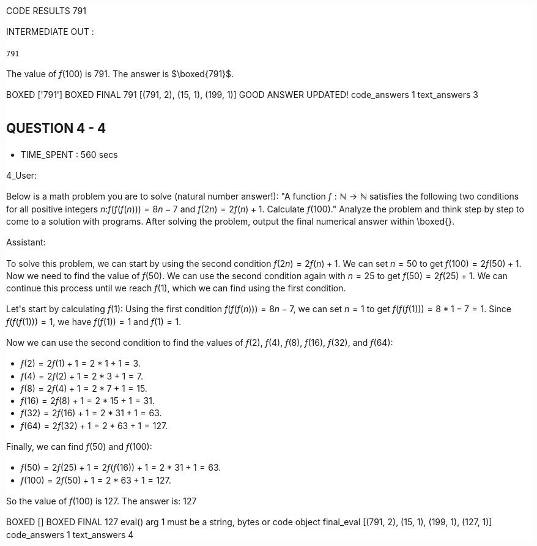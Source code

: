 CODE RESULTS 791

INTERMEDIATE OUT :
```output
791
```
The value of $f(100)$ is $791$. The answer is $\boxed{791}$.

BOXED ['791']
BOXED FINAL 791
[(791, 2), (15, 1), (199, 1)]
GOOD ANSWER UPDATED!
code_answers 1 text_answers 3



## QUESTION 4 - 4 
- TIME_SPENT : 560 secs

4_User:

Below is a math problem you are to solve (natural number answer!):
"A function $f: \mathbb N \to \mathbb N$ satisfies the following two conditions for all positive integers $n$:$f(f(f(n)))=8n-7$ and $f(2n)=2f(n)+1$. Calculate $f(100)$."
Analyze the problem and think step by step to come to a solution with programs. After solving the problem, output the final numerical answer within \boxed{}.

Assistant:

 To solve this problem, we can start by using the second condition $f(2n)=2f(n)+1$. We can set $n=50$ to get $f(100) = 2f(50) + 1$. Now we need to find the value of $f(50)$. We can use the second condition again with $n=25$ to get $f(50) = 2f(25) + 1$. We can continue this process until we reach $f(1)$, which we can find using the first condition.

Let's start by calculating $f(1)$:
Using the first condition $f(f(f(n)))=8n-7$, we can set $n=1$ to get $f(f(f(1)))=8*1-7=1$. Since $f(f(f(1)))=1$, we have $f(f(1))=1$ and $f(1)=1$.

Now we can use the second condition to find the values of $f(2)$, $f(4)$, $f(8)$, $f(16)$, $f(32)$, and $f(64)$:
- $f(2) = 2f(1) + 1 = 2*1 + 1 = 3$.
- $f(4) = 2f(2) + 1 = 2*3 + 1 = 7$.
- $f(8) = 2f(4) + 1 = 2*7 + 1 = 15$.
- $f(16) = 2f(8) + 1 = 2*15 + 1 = 31$.
- $f(32) = 2f(16) + 1 = 2*31 + 1 = 63$.
- $f(64) = 2f(32) + 1 = 2*63 + 1 = 127$.

Finally, we can find $f(50)$ and $f(100)$:
- $f(50) = 2f(25) + 1 = 2f(f(16)) + 1 = 2*31 + 1 = 63$.
- $f(100) = 2f(50) + 1 = 2*63 + 1 = 127$.

So the value of $f(100)$ is $127$. The answer is: $127$

BOXED []
BOXED FINAL 127
eval() arg 1 must be a string, bytes or code object final_eval
[(791, 2), (15, 1), (199, 1), (127, 1)]
code_answers 1 text_answers 4
